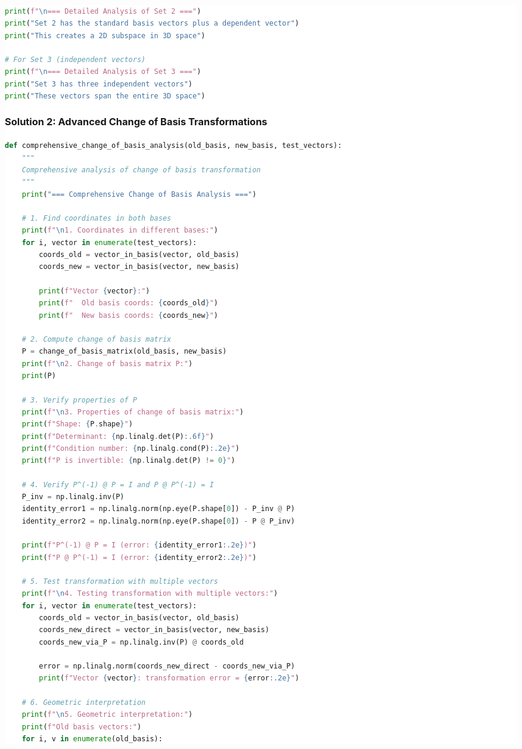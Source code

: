 ```python
print(f"\n=== Detailed Analysis of Set 2 ===")
print("Set 2 has the standard basis vectors plus a dependent vector")
print("This creates a 2D subspace in 3D space")

# For Set 3 (independent vectors)
print(f"\n=== Detailed Analysis of Set 3 ===")
print("Set 3 has three independent vectors")
print("These vectors span the entire 3D space")
```

### Solution 2: Advanced Change of Basis Transformations

```python
def comprehensive_change_of_basis_analysis(old_basis, new_basis, test_vectors):
    """
    Comprehensive analysis of change of basis transformation
    """
    print("=== Comprehensive Change of Basis Analysis ===")
    
    # 1. Find coordinates in both bases
    print(f"\n1. Coordinates in different bases:")
    for i, vector in enumerate(test_vectors):
        coords_old = vector_in_basis(vector, old_basis)
        coords_new = vector_in_basis(vector, new_basis)
        
        print(f"Vector {vector}:")
        print(f"  Old basis coords: {coords_old}")
        print(f"  New basis coords: {coords_new}")
    
    # 2. Compute change of basis matrix
    P = change_of_basis_matrix(old_basis, new_basis)
    print(f"\n2. Change of basis matrix P:")
    print(P)
    
    # 3. Verify properties of P
    print(f"\n3. Properties of change of basis matrix:")
    print(f"Shape: {P.shape}")
    print(f"Determinant: {np.linalg.det(P):.6f}")
    print(f"Condition number: {np.linalg.cond(P):.2e}")
    print(f"P is invertible: {np.linalg.det(P) != 0}")
    
    # 4. Verify P^(-1) @ P = I and P @ P^(-1) = I
    P_inv = np.linalg.inv(P)
    identity_error1 = np.linalg.norm(np.eye(P.shape[0]) - P_inv @ P)
    identity_error2 = np.linalg.norm(np.eye(P.shape[0]) - P @ P_inv)
    
    print(f"P^(-1) @ P = I (error: {identity_error1:.2e})")
    print(f"P @ P^(-1) = I (error: {identity_error2:.2e})")
    
    # 5. Test transformation with multiple vectors
    print(f"\n4. Testing transformation with multiple vectors:")
    for i, vector in enumerate(test_vectors):
        coords_old = vector_in_basis(vector, old_basis)
        coords_new_direct = vector_in_basis(vector, new_basis)
        coords_new_via_P = np.linalg.inv(P) @ coords_old
        
        error = np.linalg.norm(coords_new_direct - coords_new_via_P)
        print(f"Vector {vector}: transformation error = {error:.2e}")
    
    # 6. Geometric interpretation
    print(f"\n5. Geometric interpretation:")
    print(f"Old basis vectors:")
    for i, v in enumerate(old_basis):
```